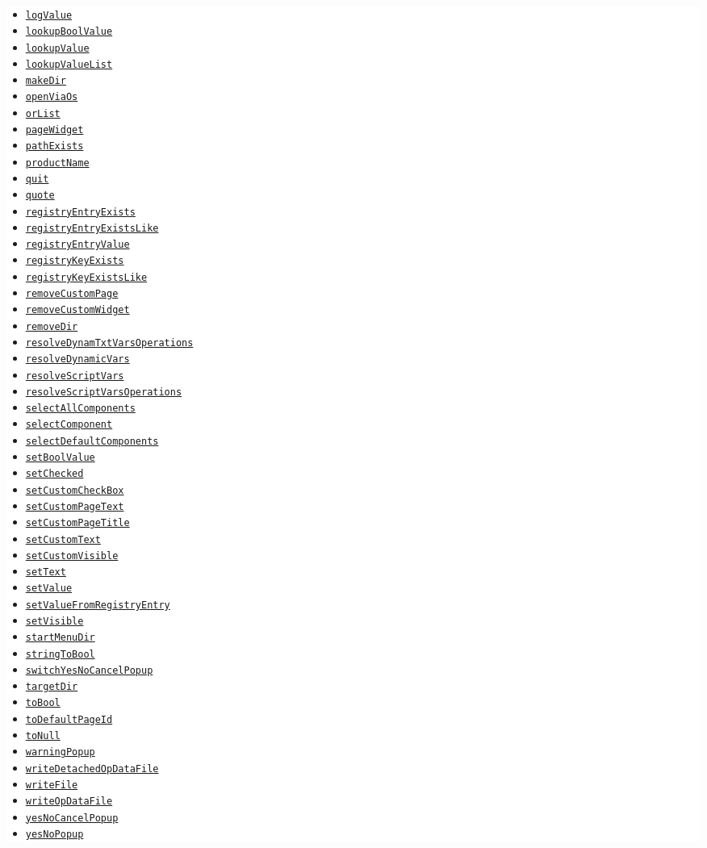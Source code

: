  - [`logValue`](#logValue)
 - [`lookupBoolValue`](#lookupBoolValue)
 - [`lookupValue`](#lookupValue)
 - [`lookupValueList`](#lookupValueList)
 - [`makeDir`](#makeDir)
 - [`openViaOs`](#openViaOs)
 - [`orList`](#orList)
 - [`pageWidget`](#pageWidget)
 - [`pathExists`](#pathExists)
 - [`productName`](#productName)
 - [`quit`](#quit)
 - [`quote`](#quote)
 - [`registryEntryExists`](#registryEntryExists)
 - [`registryEntryExistsLike`](#registryEntryExistsLike)
 - [`registryEntryValue`](#registryEntryValue)
 - [`registryKeyExists`](#registryKeyExists)
 - [`registryKeyExistsLike`](#registryKeyExistsLike)
 - [`removeCustomPage`](#removeCustomPage)
 - [`removeCustomWidget`](#removeCustomWidget)
 - [`removeDir`](#removeDir)
 - [`resolveDynamTxtVarsOperations`](#resolveDynamTxtVarsOperations)
 - [`resolveDynamicVars`](#resolveDynamicVars)
 - [`resolveScriptVars`](#resolveScriptVars)
 - [`resolveScriptVarsOperations`](#resolveScriptVarsOperations)
 - [`selectAllComponents`](#selectAllComponents)
 - [`selectComponent`](#selectComponent)
 - [`selectDefaultComponents`](#selectDefaultComponents)
 - [`setBoolValue`](#setBoolValue)
 - [`setChecked`](#setChecked)
 - [`setCustomCheckBox`](#setCustomCheckBox)
 - [`setCustomPageText`](#setCustomPageText)
 - [`setCustomPageTitle`](#setCustomPageTitle)
 - [`setCustomText`](#setCustomText)
 - [`setCustomVisible`](#setCustomVisible)
 - [`setText`](#setText)
 - [`setValue`](#setValue)
 - [`setValueFromRegistryEntry`](#setValueFromRegistryEntry)
 - [`setVisible`](#setVisible)
 - [`startMenuDir`](#startMenuDir)
 - [`stringToBool`](#stringToBool)
 - [`switchYesNoCancelPopup`](#switchYesNoCancelPopup)
 - [`targetDir`](#targetDir)
 - [`toBool`](#toBool)
 - [`toDefaultPageId`](#toDefaultPageId)
 - [`toNull`](#toNull)
 - [`warningPopup`](#warningPopup)
 - [`writeDetachedOpDataFile`](#writeDetachedOpDataFile)
 - [`writeFile`](#writeFile)
 - [`writeOpDataFile`](#writeOpDataFile)
 - [`yesNoCancelPopup`](#yesNoCancelPopup)
 - [`yesNoPopup`](#yesNoPopup)
